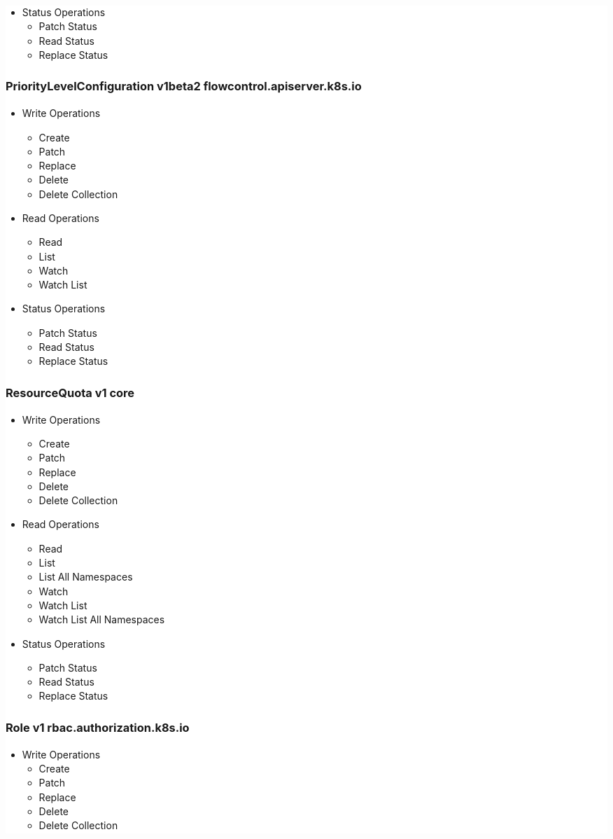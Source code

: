 + Status Operations
    + Patch Status
    + Read Status
    + Replace Status

### PriorityLevelConfiguration v1beta2 flowcontrol.apiserver.k8s.io

+ Write Operations
    + Create
    + Patch
    + Replace
    + Delete
    + Delete Collection

+ Read Operations
    + Read
    + List
    + Watch
    + Watch List

+ Status Operations
    + Patch Status
    + Read Status
    + Replace Status

### ResourceQuota v1 core

+ Write Operations
    + Create
    + Patch
    + Replace
    + Delete
    + Delete Collection

+ Read Operations
    + Read
    + List
    + List All Namespaces
    + Watch
    + Watch List
    + Watch List All Namespaces

+ Status Operations
    + Patch Status
    + Read Status
    + Replace Status

### Role v1 rbac.authorization.k8s.io

+ Write Operations
    + Create
    + Patch
    + Replace
    + Delete
    + Delete Collection
